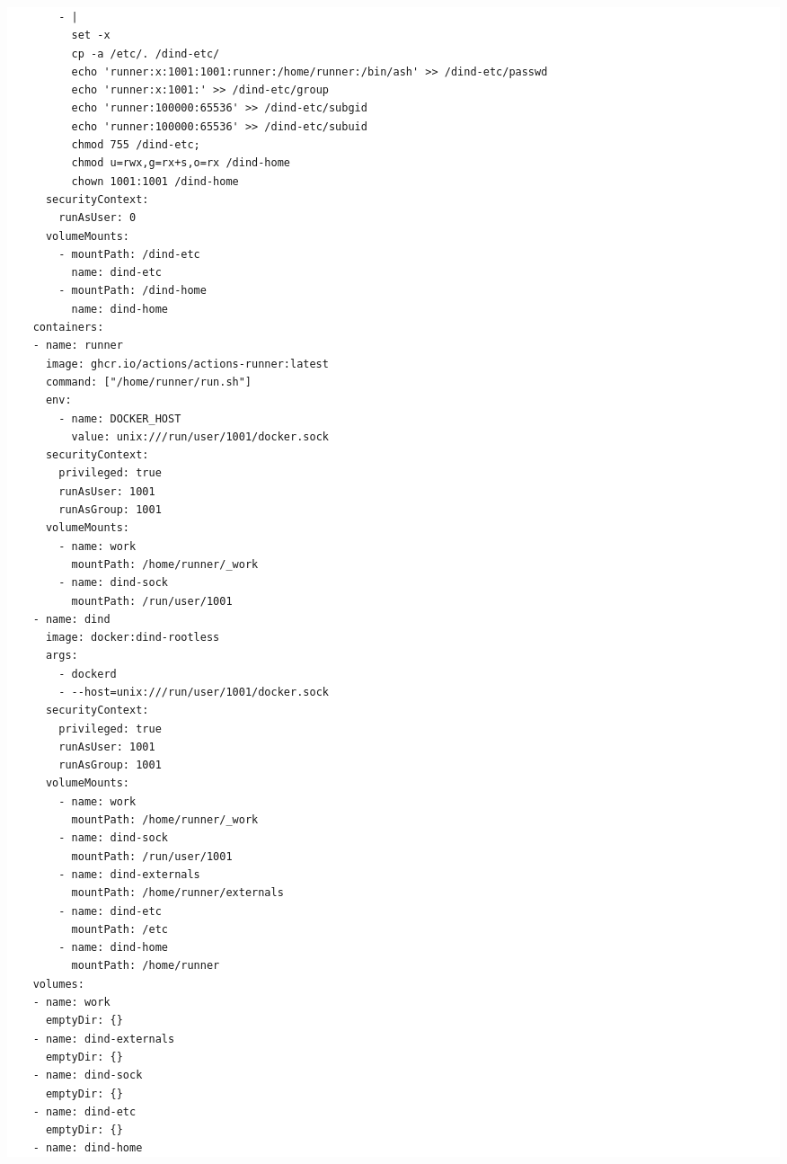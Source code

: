```
        - |
          set -x
          cp -a /etc/. /dind-etc/
          echo 'runner:x:1001:1001:runner:/home/runner:/bin/ash' >> /dind-etc/passwd
          echo 'runner:x:1001:' >> /dind-etc/group
          echo 'runner:100000:65536' >> /dind-etc/subgid
          echo 'runner:100000:65536' >> /dind-etc/subuid
          chmod 755 /dind-etc;
          chmod u=rwx,g=rx+s,o=rx /dind-home
          chown 1001:1001 /dind-home
      securityContext:
        runAsUser: 0
      volumeMounts:
        - mountPath: /dind-etc
          name: dind-etc
        - mountPath: /dind-home
          name: dind-home
    containers:
    - name: runner
      image: ghcr.io/actions/actions-runner:latest
      command: ["/home/runner/run.sh"]
      env:
        - name: DOCKER_HOST
          value: unix:///run/user/1001/docker.sock
      securityContext:
        privileged: true
        runAsUser: 1001
        runAsGroup: 1001
      volumeMounts:
        - name: work
          mountPath: /home/runner/_work
        - name: dind-sock
          mountPath: /run/user/1001
    - name: dind
      image: docker:dind-rootless
      args:
        - dockerd
        - --host=unix:///run/user/1001/docker.sock
      securityContext:
        privileged: true
        runAsUser: 1001
        runAsGroup: 1001
      volumeMounts:
        - name: work
          mountPath: /home/runner/_work
        - name: dind-sock
          mountPath: /run/user/1001
        - name: dind-externals
          mountPath: /home/runner/externals
        - name: dind-etc
          mountPath: /etc
        - name: dind-home
          mountPath: /home/runner
    volumes:
    - name: work
      emptyDir: {}
    - name: dind-externals
      emptyDir: {}
    - name: dind-sock
      emptyDir: {}
    - name: dind-etc
      emptyDir: {}
    - name: dind-home
```
